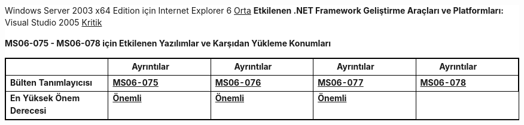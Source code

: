 <tr class="odd">
<td style="border:1px solid black;">Windows Server 2003 x64 Edition için Internet Explorer 6</td>
<td style="border:1px solid black;"><a href="http://www.microsoft.com/downloads/details.aspx?familyid=f56065ce-6d28-479b-80a7-e04022454de9">Orta</a></td>
<td style="border:1px solid black;"></td>
<td style="border:1px solid black;"></td>
</tr>
<tr class="even">
<td style="border:1px solid black;"><strong>Etkilenen .NET Framework Geliştirme Araçları ve Platformları:</strong></td>
<td style="border:1px solid black;"></td>
<td style="border:1px solid black;"></td>
<td style="border:1px solid black;"></td>
</tr>
<tr class="odd">
<td style="border:1px solid black;">Visual Studio 2005</td>
<td style="border:1px solid black;"></td>
<td style="border:1px solid black;"><a href="http://www.microsoft.com/downloads/details.aspx?familyid=c2682c53-8e9a-4c7d-b782-be78512dcbfa">Kritik</a></td>
<td style="border:1px solid black;"></td>
</tr>
</tbody>
</table>
  
**MS06-075 - MS06-078 için Etkilenen Yazılımlar ve Karşıdan Yükleme Konumları**

 
<table style="border:1px solid black;">
<colgroup>
<col width="20%" />
<col width="20%" />
<col width="20%" />
<col width="20%" />
<col width="20%" />
</colgroup>
<thead>
<tr class="header">
<th style="border:1px solid black;" ></th>
<th style="border:1px solid black;" >Ayrıntılar        </th>
<th style="border:1px solid black;" >Ayrıntılar        </th>
<th style="border:1px solid black;" >Ayrıntılar        </th>
<th style="border:1px solid black;" >Ayrıntılar        </th>
</tr>
</thead>
<tbody>
<tr class="odd">
<td style="border:1px solid black;"><strong>Bülten Tanımlayıcısı</strong></td>
<td style="border:1px solid black;"><a href="http://go.microsoft.com/fwlink/?linkid=77797"><strong>MS06-075</strong></a></td>
<td style="border:1px solid black;"><a href="http://go.microsoft.com/fwlink/?linkid=73835"><strong>MS06-076</strong></a></td>
<td style="border:1px solid black;"><a href="http://go.microsoft.com/fwlink/?linkid=78537"><strong>MS06-077</strong></a></td>
<td style="border:1px solid black;"><a href="http://go.microsoft.com/fwlink/?linkid=76487"><strong>MS06-078</strong></a></td>
</tr>
<tr class="even">
<td style="border:1px solid black;"><strong>En Yüksek Önem Derecesi</strong></td>
<td style="border:1px solid black;"><a href="http://go.microsoft.com/fwlink/?linkid=21140"><strong>Önemli</strong></a></td>
<td style="border:1px solid black;"><a href="http://go.microsoft.com/fwlink/?linkid=21140"><strong>Önemli</strong></a></td>
<td style="border:1px solid black;"><a href="http://go.microsoft.com/fwlink/?linkid=21140"><strong>Önemli</strong></a></td>